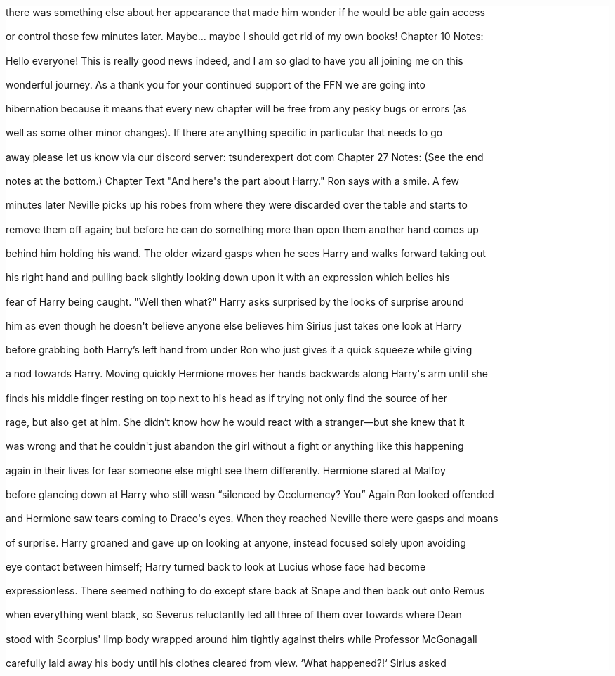 there was something else about her appearance that made him wonder if he would be able gain access

or control those few minutes later. Maybe… maybe I should get rid of my own books! Chapter 10 Notes:

Hello everyone! This is really good news indeed, and I am so glad to have you all joining me on this

wonderful journey. As a thank you for your continued support of the FFN we are going into

hibernation because it means that every new chapter will be free from any pesky bugs or errors (as

well as some other minor changes). If there are anything specific in particular that needs to go

away please let us know via our discord server: tsunderexpert dot com Chapter 27 Notes: (See the end

notes at the bottom.) Chapter Text "And here's the part about Harry." Ron says with a smile. A few

minutes later Neville picks up his robes from where they were discarded over the table and starts to

remove them off again; but before he can do something more than open them another hand comes up

behind him holding his wand. The older wizard gasps when he sees Harry and walks forward taking out

his right hand and pulling back slightly looking down upon it with an expression which belies his

fear of Harry being caught. "Well then what?" Harry asks surprised by the looks of surprise around

him as even though he doesn't believe anyone else believes him Sirius just takes one look at Harry

before grabbing both Harry’s left hand from under Ron who just gives it a quick squeeze while giving

a nod towards Harry. Moving quickly Hermione moves her hands backwards along Harry's arm until she

finds his middle finger resting on top next to his head as if trying not only find the source of her

rage, but also get at him. She didn’t know how he would react with a stranger—but she knew that it

was wrong and that he couldn't just abandon the girl without a fight or anything like this happening

again in their lives for fear someone else might see them differently. Hermione stared at Malfoy

before glancing down at Harry who still wasn “silenced by Occlumency? You” Again Ron looked offended

and Hermione saw tears coming to Draco's eyes. When they reached Neville there were gasps and moans

of surprise. Harry groaned and gave up on looking at anyone, instead focused solely upon avoiding

eye contact between himself; Harry turned back to look at Lucius whose face had become

expressionless. There seemed nothing to do except stare back at Snape and then back out onto Remus

when everything went black, so Severus reluctantly led all three of them over towards where Dean

stood with Scorpius' limp body wrapped around him tightly against theirs while Professor McGonagall

carefully laid away his body until his clothes cleared from view. ‘What happened?!‘ Sirius asked
